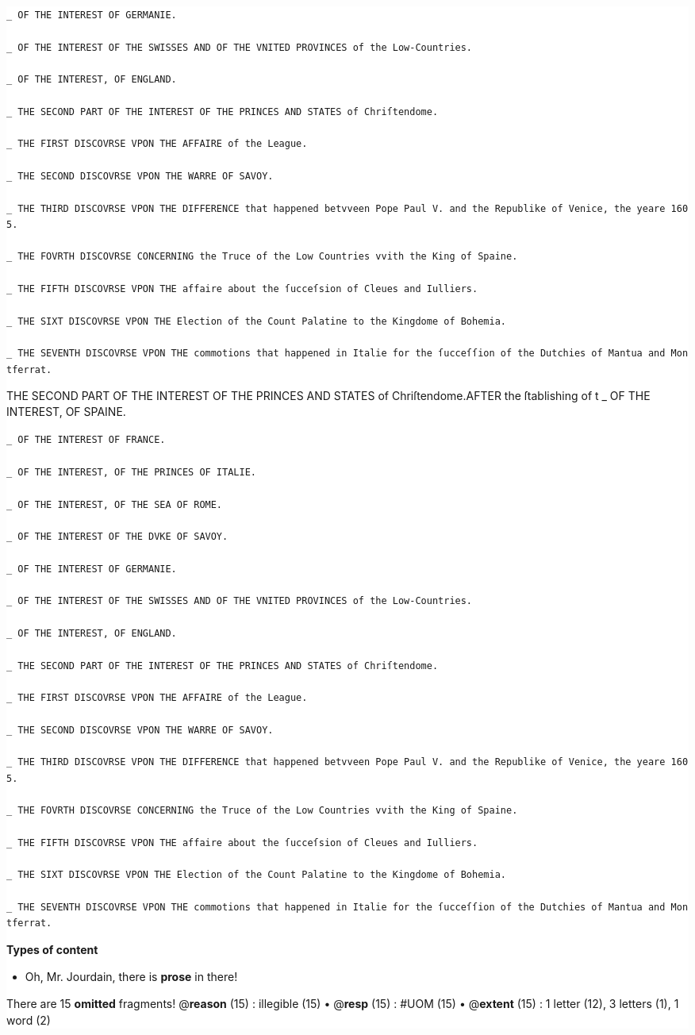     _ OF THE INTEREST OF GERMANIE.

    _ OF THE INTEREST OF THE SWISSES AND OF THE VNITED PROVINCES of the Low-Countries.

    _ OF THE INTEREST, OF ENGLAND.

    _ THE SECOND PART OF THE INTEREST OF THE PRINCES AND STATES of Chriſtendome.

    _ THE FIRST DISCOVRSE VPON THE AFFAIRE of the League.

    _ THE SECOND DISCOVRSE VPON THE WARRE OF SAVOY.

    _ THE THIRD DISCOVRSE VPON THE DIFFERENCE that happened betvveen Pope Paul V. and the Republike of Venice, the yeare 1605.

    _ THE FOVRTH DISCOVRSE CONCERNING the Truce of the Low Countries vvith the King of Spaine.

    _ THE FIFTH DISCOVRSE VPON THE affaire about the ſucceſsion of Cleues and Iulliers.

    _ THE SIXT DISCOVRSE VPON THE Election of the Count Palatine to the Kingdome of Bohemia.

    _ THE SEVENTH DISCOVRSE VPON THE commotions that happened in Italie for the ſucceſſion of the Dutchies of Mantua and Montferrat.
THE SECOND PART OF THE INTEREST OF THE PRINCES AND STATES of Chriſtendome.AFTER the ſtablishing of t
    _ OF THE INTEREST, OF SPAINE.

    _ OF THE INTEREST OF FRANCE.

    _ OF THE INTEREST, OF THE PRINCES OF ITALIE.

    _ OF THE INTEREST, OF THE SEA OF ROME.

    _ OF THE INTEREST OF THE DVKE OF SAVOY.

    _ OF THE INTEREST OF GERMANIE.

    _ OF THE INTEREST OF THE SWISSES AND OF THE VNITED PROVINCES of the Low-Countries.

    _ OF THE INTEREST, OF ENGLAND.

    _ THE SECOND PART OF THE INTEREST OF THE PRINCES AND STATES of Chriſtendome.

    _ THE FIRST DISCOVRSE VPON THE AFFAIRE of the League.

    _ THE SECOND DISCOVRSE VPON THE WARRE OF SAVOY.

    _ THE THIRD DISCOVRSE VPON THE DIFFERENCE that happened betvveen Pope Paul V. and the Republike of Venice, the yeare 1605.

    _ THE FOVRTH DISCOVRSE CONCERNING the Truce of the Low Countries vvith the King of Spaine.

    _ THE FIFTH DISCOVRSE VPON THE affaire about the ſucceſsion of Cleues and Iulliers.

    _ THE SIXT DISCOVRSE VPON THE Election of the Count Palatine to the Kingdome of Bohemia.

    _ THE SEVENTH DISCOVRSE VPON THE commotions that happened in Italie for the ſucceſſion of the Dutchies of Mantua and Montferrat.

**Types of content**

  * Oh, Mr. Jourdain, there is **prose** in there!

There are 15 **omitted** fragments! 
 @__reason__ (15) : illegible (15)  •  @__resp__ (15) : #UOM (15)  •  @__extent__ (15) : 1 letter (12), 3 letters (1), 1 word (2)
